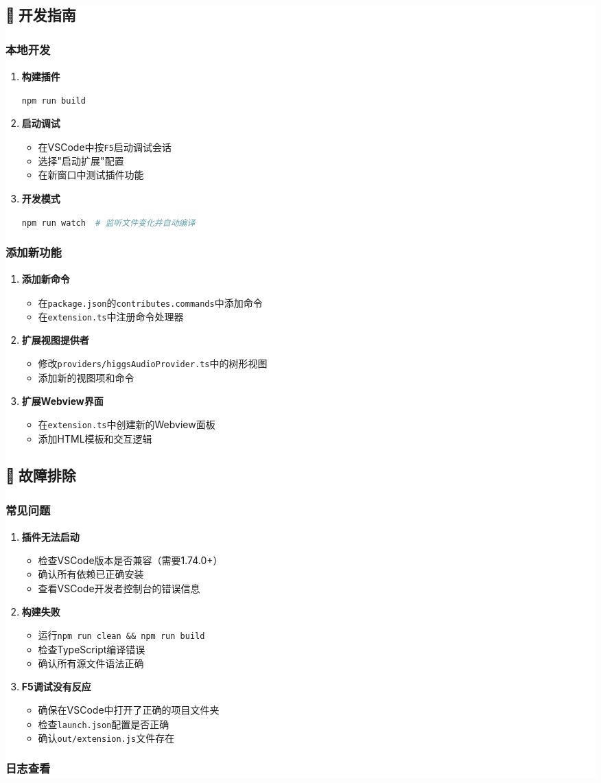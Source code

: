 ## 🔧 开发指南

### 本地开发

1. **构建插件**
   ```bash
   npm run build
   ```

2. **启动调试**
   - 在VSCode中按`F5`启动调试会话
   - 选择"启动扩展"配置
   - 在新窗口中测试插件功能

3. **开发模式**
   ```bash
   npm run watch  # 监听文件变化并自动编译
   ```

### 添加新功能

1. **添加新命令**
   - 在`package.json`的`contributes.commands`中添加命令
   - 在`extension.ts`中注册命令处理器

2. **扩展视图提供者**
   - 修改`providers/higgsAudioProvider.ts`中的树形视图
   - 添加新的视图项和命令

3. **扩展Webview界面**
   - 在`extension.ts`中创建新的Webview面板
   - 添加HTML模板和交互逻辑

## 🐛 故障排除

### 常见问题

1. **插件无法启动**
   - 检查VSCode版本是否兼容（需要1.74.0+）
   - 确认所有依赖已正确安装
   - 查看VSCode开发者控制台的错误信息

2. **构建失败**
   - 运行`npm run clean && npm run build`
   - 检查TypeScript编译错误
   - 确认所有源文件语法正确

3. **F5调试没有反应**
   - 确保在VSCode中打开了正确的项目文件夹
   - 检查`launch.json`配置是否正确
   - 确认`out/extension.js`文件存在

### 日志查看
